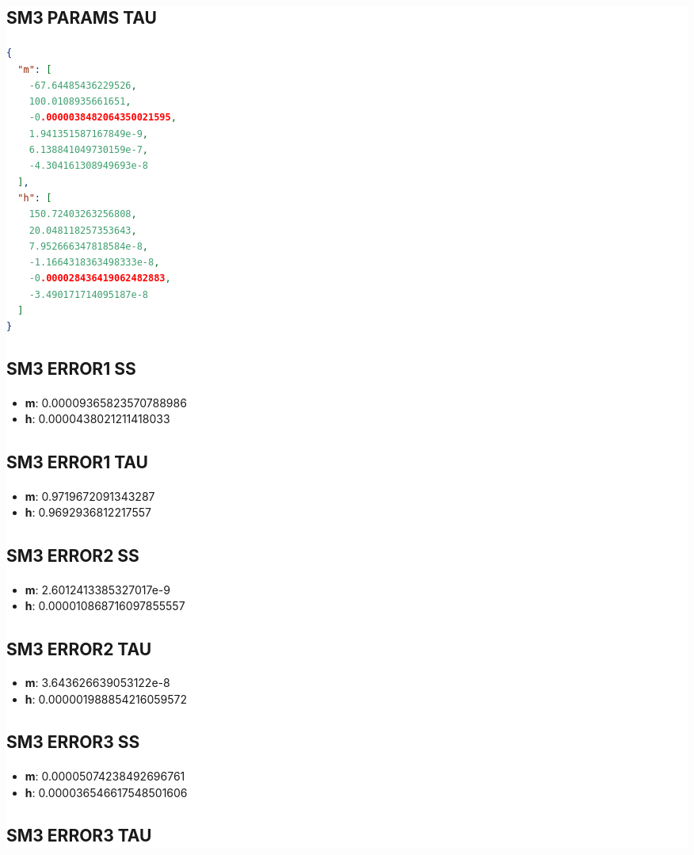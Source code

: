 ## SM3 PARAMS TAU

```json
{
  "m": [
    -67.64485436229526,
    100.0108935661651,
    -0.0000038482064350021595,
    1.941351587167849e-9,
    6.138841049730159e-7,
    -4.304161308949693e-8
  ],
  "h": [
    150.72403263256808,
    20.048118257353643,
    7.952666347818584e-8,
    -1.1664318363498333e-8,
    -0.000028436419062482883,
    -3.490171714095187e-8
  ]
}
```

## SM3 ERROR1 SS

- **m**: 0.00009365823570788986
- **h**: 0.0000438021211418033

## SM3 ERROR1 TAU

- **m**: 0.9719672091343287
- **h**: 0.9692936812217557

## SM3 ERROR2 SS

- **m**: 2.6012413385327017e-9
- **h**: 0.000010868716097855557

## SM3 ERROR2 TAU

- **m**: 3.643626639053122e-8
- **h**: 0.000001988854216059572

## SM3 ERROR3 SS

- **m**: 0.00005074238492696761
- **h**: 0.000036546617548501606

## SM3 ERROR3 TAU
